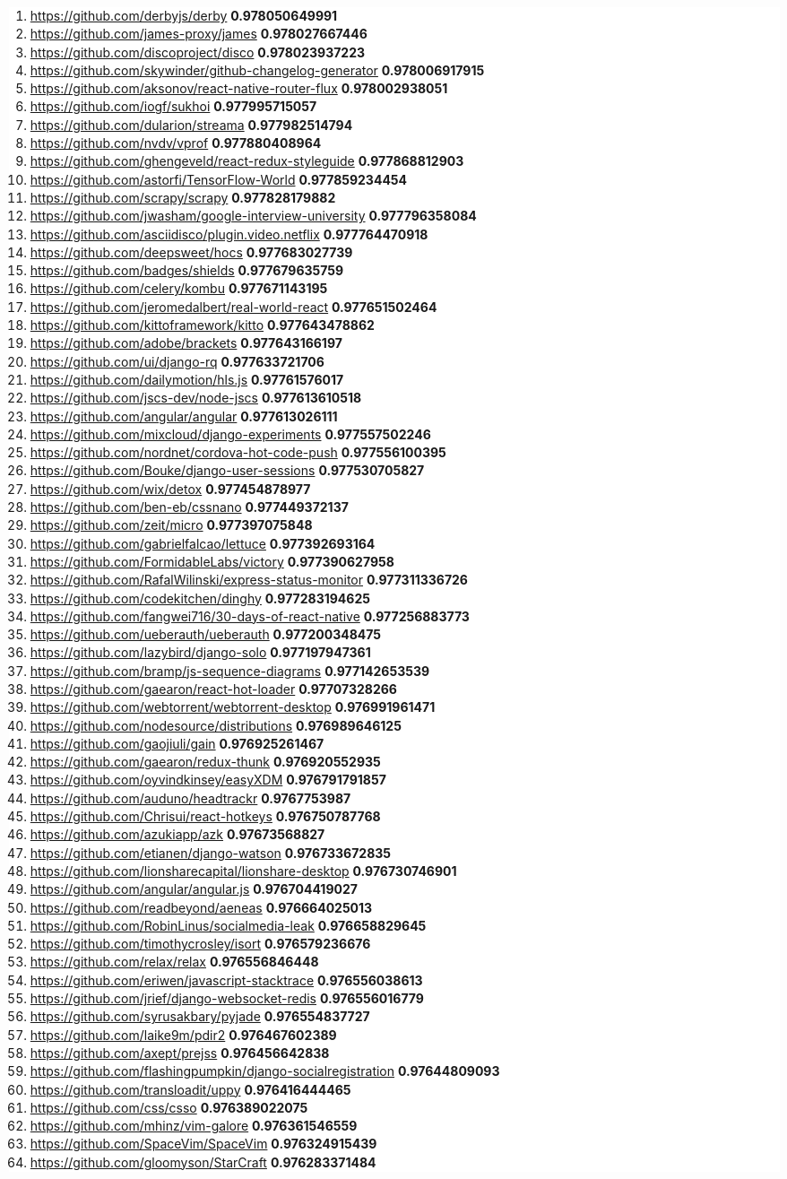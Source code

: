  1. https://github.com/derbyjs/derby **0.978050649991**
 1. https://github.com/james-proxy/james **0.978027667446**
 1. https://github.com/discoproject/disco **0.978023937223**
 1. https://github.com/skywinder/github-changelog-generator **0.978006917915**
 1. https://github.com/aksonov/react-native-router-flux **0.978002938051**
 1. https://github.com/iogf/sukhoi **0.977995715057**
 1. https://github.com/dularion/streama **0.977982514794**
 1. https://github.com/nvdv/vprof **0.977880408964**
 1. https://github.com/ghengeveld/react-redux-styleguide **0.977868812903**
 1. https://github.com/astorfi/TensorFlow-World **0.977859234454**
 1. https://github.com/scrapy/scrapy **0.977828179882**
 1. https://github.com/jwasham/google-interview-university **0.977796358084**
 1. https://github.com/asciidisco/plugin.video.netflix **0.977764470918**
 1. https://github.com/deepsweet/hocs **0.977683027739**
 1. https://github.com/badges/shields **0.977679635759**
 1. https://github.com/celery/kombu **0.977671143195**
 1. https://github.com/jeromedalbert/real-world-react **0.977651502464**
 1. https://github.com/kittoframework/kitto **0.977643478862**
 1. https://github.com/adobe/brackets **0.977643166197**
 1. https://github.com/ui/django-rq **0.977633721706**
 1. https://github.com/dailymotion/hls.js **0.97761576017**
 1. https://github.com/jscs-dev/node-jscs **0.977613610518**
 1. https://github.com/angular/angular **0.977613026111**
 1. https://github.com/mixcloud/django-experiments **0.977557502246**
 1. https://github.com/nordnet/cordova-hot-code-push **0.977556100395**
 1. https://github.com/Bouke/django-user-sessions **0.977530705827**
 1. https://github.com/wix/detox **0.977454878977**
 1. https://github.com/ben-eb/cssnano **0.977449372137**
 1. https://github.com/zeit/micro **0.977397075848**
 1. https://github.com/gabrielfalcao/lettuce **0.977392693164**
 1. https://github.com/FormidableLabs/victory **0.977390627958**
 1. https://github.com/RafalWilinski/express-status-monitor **0.977311336726**
 1. https://github.com/codekitchen/dinghy **0.977283194625**
 1. https://github.com/fangwei716/30-days-of-react-native **0.977256883773**
 1. https://github.com/ueberauth/ueberauth **0.977200348475**
 1. https://github.com/lazybird/django-solo **0.977197947361**
 1. https://github.com/bramp/js-sequence-diagrams **0.977142653539**
 1. https://github.com/gaearon/react-hot-loader **0.97707328266**
 1. https://github.com/webtorrent/webtorrent-desktop **0.976991961471**
 1. https://github.com/nodesource/distributions **0.976989646125**
 1. https://github.com/gaojiuli/gain **0.976925261467**
 1. https://github.com/gaearon/redux-thunk **0.976920552935**
 1. https://github.com/oyvindkinsey/easyXDM **0.976791791857**
 1. https://github.com/auduno/headtrackr **0.9767753987**
 1. https://github.com/Chrisui/react-hotkeys **0.976750787768**
 1. https://github.com/azukiapp/azk **0.97673568827**
 1. https://github.com/etianen/django-watson **0.976733672835**
 1. https://github.com/lionsharecapital/lionshare-desktop **0.976730746901**
 1. https://github.com/angular/angular.js **0.976704419027**
 1. https://github.com/readbeyond/aeneas **0.976664025013**
 1. https://github.com/RobinLinus/socialmedia-leak **0.976658829645**
 1. https://github.com/timothycrosley/isort **0.976579236676**
 1. https://github.com/relax/relax **0.976556846448**
 1. https://github.com/eriwen/javascript-stacktrace **0.976556038613**
 1. https://github.com/jrief/django-websocket-redis **0.976556016779**
 1. https://github.com/syrusakbary/pyjade **0.976554837727**
 1. https://github.com/laike9m/pdir2 **0.976467602389**
 1. https://github.com/axept/prejss **0.976456642838**
 1. https://github.com/flashingpumpkin/django-socialregistration **0.97644809093**
 1. https://github.com/transloadit/uppy **0.976416444465**
 1. https://github.com/css/csso **0.976389022075**
 1. https://github.com/mhinz/vim-galore **0.976361546559**
 1. https://github.com/SpaceVim/SpaceVim **0.976324915439**
 1. https://github.com/gloomyson/StarCraft **0.976283371484**